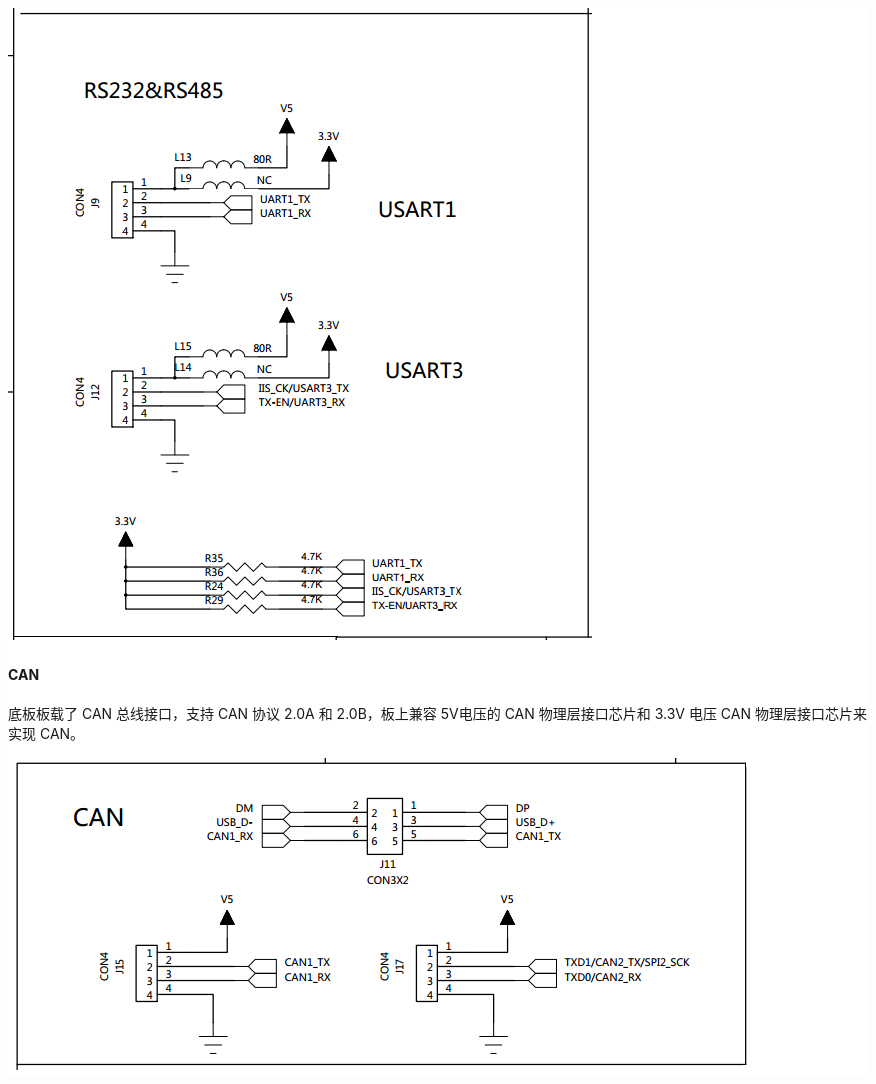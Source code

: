 ![](img/chapter0/485_sch.png) 

#### CAN ####
底板板载了 CAN 总线接口，支持 CAN 协议 2.0A 和 2.0B，板上兼容 5V电压的 CAN 物理层接口芯片和 3.3V 电压 CAN 物理层接口芯片来实现 CAN。

![](img/chapter0/can_sch.png) 
